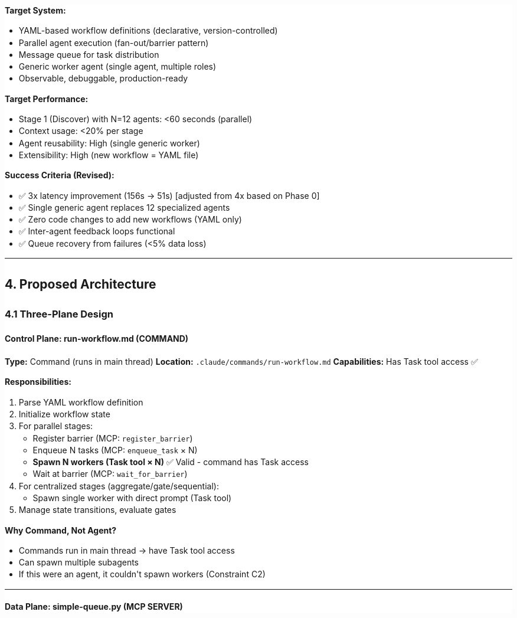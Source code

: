 **Target System:**
- YAML-based workflow definitions (declarative, version-controlled)
- Parallel agent execution (fan-out/barrier pattern)
- Message queue for task distribution
- Generic worker agent (single agent, multiple roles)
- Observable, debuggable, production-ready

**Target Performance:**
- Stage 1 (Discover) with N=12 agents: <60 seconds (parallel)
- Context usage: <20% per stage
- Agent reusability: High (single generic worker)
- Extensibility: High (new workflow = YAML file)

**Success Criteria (Revised):**
- ✅ 3x latency improvement (156s → 51s) [adjusted from 4x based on Phase 0]
- ✅ Single generic agent replaces 12 specialized agents
- ✅ Zero code changes to add new workflows (YAML only)
- ✅ Inter-agent feedback loops functional
- ✅ Queue recovery from failures (<5% data loss)

---

## 4. Proposed Architecture

### 4.1 Three-Plane Design

#### Control Plane: run-workflow.md (COMMAND)

**Type:** Command (runs in main thread)
**Location:** `.claude/commands/run-workflow.md`
**Capabilities:** Has Task tool access ✅

**Responsibilities:**
1. Parse YAML workflow definition
2. Initialize workflow state
3. For parallel stages:
   - Register barrier (MCP: `register_barrier`)
   - Enqueue N tasks (MCP: `enqueue_task` × N)
   - **Spawn N workers (Task tool × N)** ✅ Valid - command has Task access
   - Wait at barrier (MCP: `wait_for_barrier`)
4. For centralized stages (aggregate/gate/sequential):
   - Spawn single worker with direct prompt (Task tool)
5. Manage state transitions, evaluate gates

**Why Command, Not Agent?**
- Commands run in main thread → have Task tool access
- Can spawn multiple subagents
- If this were an agent, it couldn't spawn workers (Constraint C2)

---

#### Data Plane: simple-queue.py (MCP SERVER)
